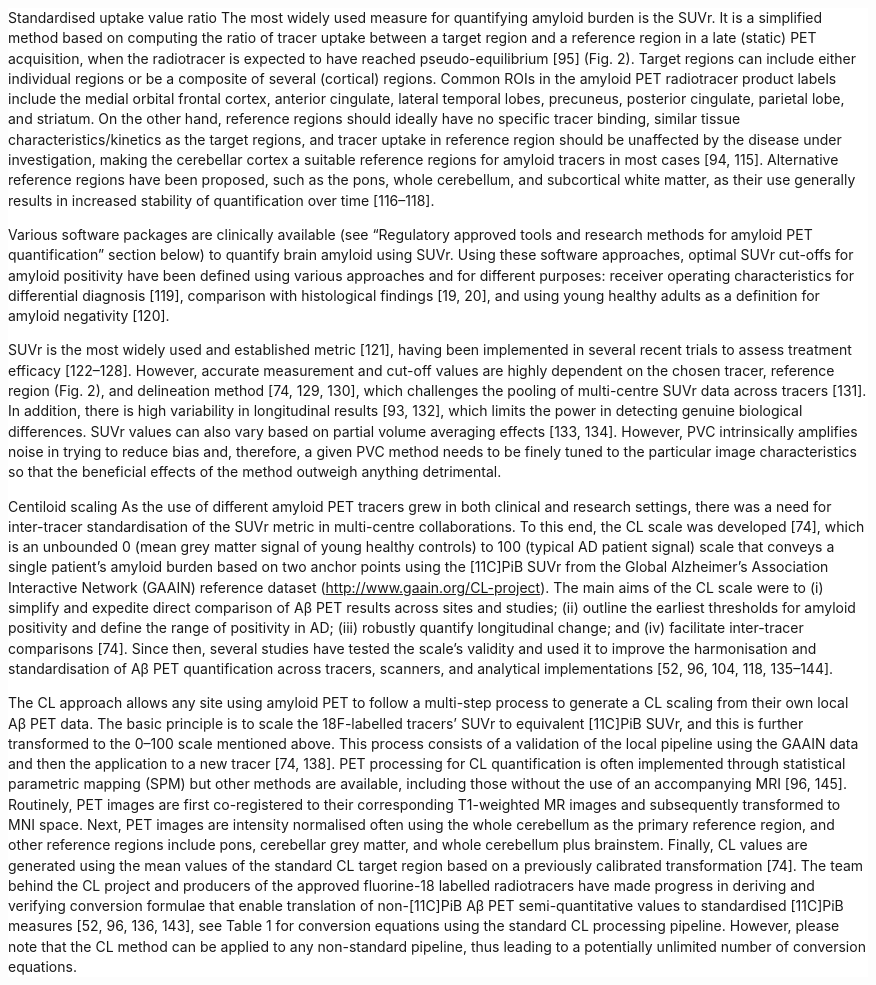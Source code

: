 Standardised uptake value ratio
The most widely used measure for quantifying amyloid burden is the SUVr. It is a simplified method based on computing the ratio of tracer uptake between a target region and a reference region in a late (static) PET acquisition, when the radiotracer is expected to have reached pseudo-equilibrium [95] (Fig. 2). Target regions can include either individual regions or be a composite of several (cortical) regions. Common ROIs in the amyloid PET radiotracer product labels include the medial orbital frontal cortex, anterior cingulate, lateral temporal lobes, precuneus, posterior cingulate, parietal lobe, and striatum. On the other hand, reference regions should ideally have no specific tracer binding, similar tissue characteristics/kinetics as the target regions, and tracer uptake in reference region should be unaffected by the disease under investigation, making the cerebellar cortex a suitable reference regions for amyloid tracers in most cases [94, 115]. Alternative reference regions have been proposed, such as the pons, whole cerebellum, and subcortical white matter, as their use generally results in increased stability of quantification over time [116–118].

Various software packages are clinically available (see “Regulatory approved tools and research methods for amyloid PET quantification” section below) to quantify brain amyloid using SUVr. Using these software approaches, optimal SUVr cut-offs for amyloid positivity have been defined using various approaches and for different purposes: receiver operating characteristics for differential diagnosis [119], comparison with histological findings [19, 20], and using young healthy adults as a definition for amyloid negativity [120].

SUVr is the most widely used and established metric [121], having been implemented in several recent trials to assess treatment efficacy [122–128]. However, accurate measurement and cut-off values are highly dependent on the chosen tracer, reference region (Fig. 2), and delineation method [74, 129, 130], which challenges the pooling of multi-centre SUVr data across tracers [131]. In addition, there is high variability in longitudinal results [93, 132], which limits the power in detecting genuine biological differences. SUVr values can also vary based on partial volume averaging effects [133, 134]. However, PVC intrinsically amplifies noise in trying to reduce bias and, therefore, a given PVC method needs to be finely tuned to the particular image characteristics so that the beneficial effects of the method outweigh anything detrimental.

Centiloid scaling
As the use of different amyloid PET tracers grew in both clinical and research settings, there was a need for inter-tracer standardisation of the SUVr metric in multi-centre collaborations. To this end, the CL scale was developed [74], which is an unbounded 0 (mean grey matter signal of young healthy controls) to 100 (typical AD patient signal) scale that conveys a single patient’s amyloid burden based on two anchor points using the [11C]PiB SUVr from the Global Alzheimer’s Association Interactive Network (GAAIN) reference dataset (http://www.gaain.org/CL-project). The main aims of the CL scale were to (i) simplify and expedite direct comparison of Aβ PET results across sites and studies; (ii) outline the earliest thresholds for amyloid positivity and define the range of positivity in AD; (iii) robustly quantify longitudinal change; and (iv) facilitate inter-tracer comparisons [74]. Since then, several studies have tested the scale’s validity and used it to improve the harmonisation and standardisation of Aβ PET quantification across tracers, scanners, and analytical implementations [52, 96, 104, 118, 135–144].

The CL approach allows any site using amyloid PET to follow a multi-step process to generate a CL scaling from their own local Aβ PET data. The basic principle is to scale the 18F-labelled tracers’ SUVr to equivalent [11C]PiB SUVr, and this is further transformed to the 0–100 scale mentioned above. This process consists of a validation of the local pipeline using the GAAIN data and then the application to a new tracer [74, 138]. PET processing for CL quantification is often implemented through statistical parametric mapping (SPM) but other methods are available, including those without the use of an accompanying MRI [96, 145]. Routinely, PET images are first co-registered to their corresponding T1-weighted MR images and subsequently transformed to MNI space. Next, PET images are intensity normalised often using the whole cerebellum as the primary reference region, and other reference regions include pons, cerebellar grey matter, and whole cerebellum plus brainstem. Finally, CL values are generated using the mean values of the standard CL target region based on a previously calibrated transformation [74]. The team behind the CL project and producers of the approved fluorine-18 labelled radiotracers have made progress in deriving and verifying conversion formulae that enable translation of non-[11C]PiB Aβ PET semi-quantitative values to standardised [11C]PiB measures [52, 96, 136, 143], see Table 1 for conversion equations using the standard CL processing pipeline. However, please note that the CL method can be applied to any non-standard pipeline, thus leading to a potentially unlimited number of conversion equations.